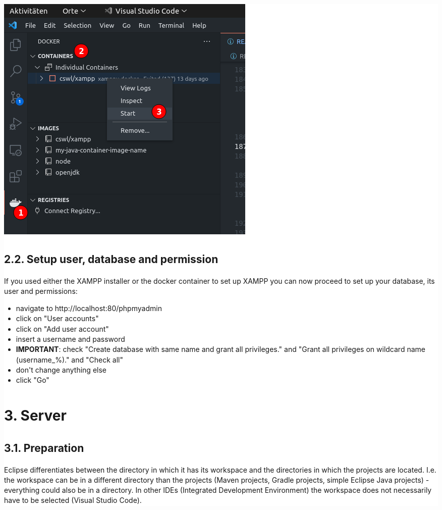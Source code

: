 ![docker](images/docker01.png)

## 2.2. Setup user, database and permission

If you used either the XAMPP installer or the docker container to set up XAMPP you can now proceed to set up your database, its user and permissions:

- navigate to http://localhost:80/phpmyadmin
- click on "User accounts"
- click on "Add user account"
- insert a username and password
- **IMPORTANT**: check "Create database with same name and grant all privileges." and "Grant all privileges on wildcard name (username\_%)." and "Check all"
- don't change anything else
- click "Go"

# 3. Server

## 3.1. Preparation

Eclipse differentiates between the directory in which it has its workspace and the directories in which the projects are located.
I.e. the workspace can be in a different directory than the projects
(Maven projects, Gradle projects, simple Eclipse Java projects) -
everything could also be in a directory. In other IDEs
(Integrated Development Environment) the workspace does not necessarily have to be selected
 (Visual Studio Code).

